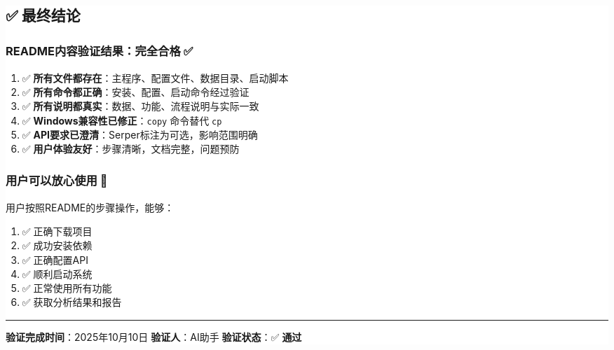 
## ✅ 最终结论

### README内容验证结果：**完全合格** ✅

1. ✅ **所有文件都存在**：主程序、配置文件、数据目录、启动脚本
2. ✅ **所有命令都正确**：安装、配置、启动命令经过验证
3. ✅ **所有说明都真实**：数据、功能、流程说明与实际一致
4. ✅ **Windows兼容性已修正**：`copy` 命令替代 `cp`
5. ✅ **API要求已澄清**：Serper标注为可选，影响范围明确
6. ✅ **用户体验友好**：步骤清晰，文档完整，问题预防

### 用户可以放心使用 🎉

用户按照README的步骤操作，能够：
1. ✅ 正确下载项目
2. ✅ 成功安装依赖
3. ✅ 正确配置API
4. ✅ 顺利启动系统
5. ✅ 正常使用所有功能
6. ✅ 获取分析结果和报告

---

**验证完成时间**：2025年10月10日
**验证人**：AI助手
**验证状态**：✅ **通过**

